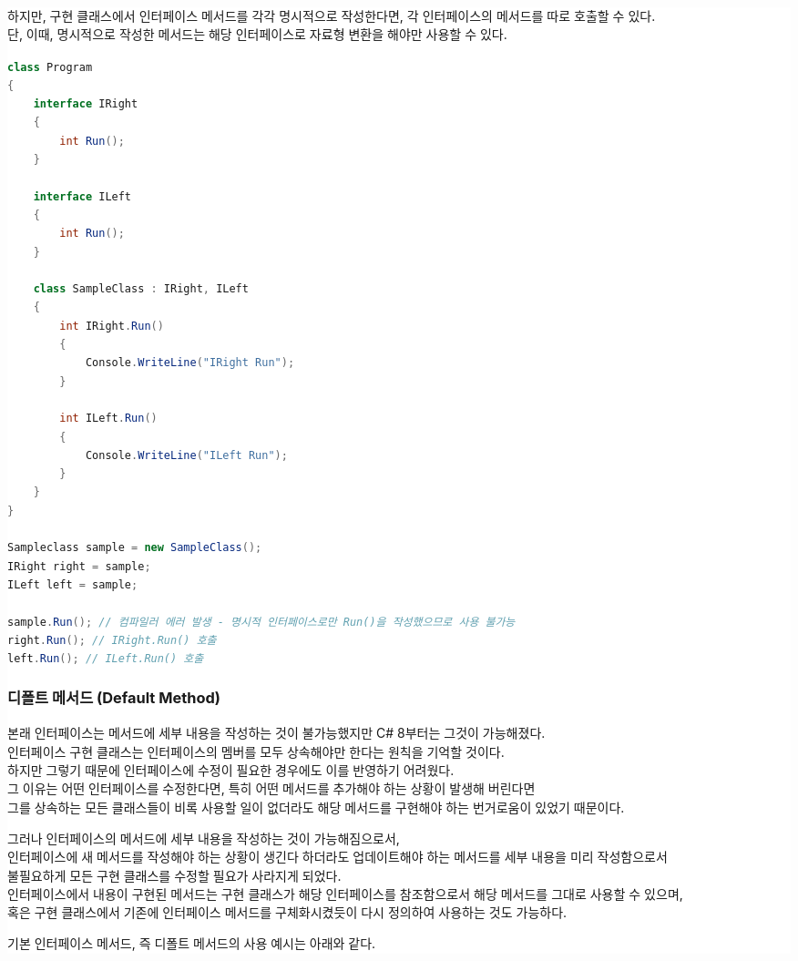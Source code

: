 하지만, 구현 클래스에서 인터페이스 메서드를 각각 명시적으로 작성한다면, 각 인터페이스의 메서드를 따로 호출할 수 있다.<br />
단, 이때, 명시적으로 작성한 메서드는 해당 인터페이스로 자료형 변환을 해야만 사용할 수 있다.

```C#
class Program
{
    interface IRight
    {
        int Run();
    }

    interface ILeft
    {
        int Run();
    }

    class SampleClass : IRight, ILeft
    {
        int IRight.Run()
        {
            Console.WriteLine("IRight Run");
        }

        int ILeft.Run()
        {
            Console.WriteLine("ILeft Run");
        }
    }
}

Sampleclass sample = new SampleClass();
IRight right = sample;
ILeft left = sample;

sample.Run(); // 컴파일러 에러 발생 - 명시적 인터페이스로만 Run()을 작성했으므로 사용 불가능
right.Run(); // IRight.Run() 호출
left.Run(); // ILeft.Run() 호출
```

### 디폴트 메서드 (Default Method)

본래 인터페이스는 메서드에 세부 내용을 작성하는 것이 불가능했지만 C# 8부터는 그것이 가능해졌다.<br />
인터페이스 구현 클래스는 인터페이스의 멤버를 모두 상속해야만 한다는 원칙을 기억할 것이다.<br /> 하지만 그렇기 때문에 인터페이스에 수정이 필요한 경우에도 이를 반영하기 어려웠다.<br />
그 이유는 어떤 인터페이스를 수정한다면, 특히 어떤 메서드를 추가해야 하는 상황이 발생해 버린다면<br />
그를 상속하는 모든 클래스들이 비록 사용할 일이 없더라도 해당 메서드를 구현해야 하는 번거로움이 있었기 때문이다.

그러나 인터페이스의 메서드에 세부 내용을 작성하는 것이 가능해짐으로서, <br />인터페이스에 새 메서드를 작성해야 하는 상황이 생긴다 하더라도
업데이트해야 하는 메서드를 세부 내용을 미리 작성함으로서 <br />불필요하게 모든 구현 클래스를 수정할 필요가 사라지게 되었다.<br />
인터페이스에서 내용이 구현된 메서드는 구현 클래스가 해당 인터페이스를 참조함으로서 해당 메서드를 그대로 사용할 수 있으며, <br />
혹은 구현 클래스에서 기존에 인터페이스 메서드를 구체화시켰듯이 다시 정의하여 사용하는 것도 가능하다.

기본 인터페이스 메서드, 즉 디폴트 메서드의 사용 예시는 아래와 같다.
